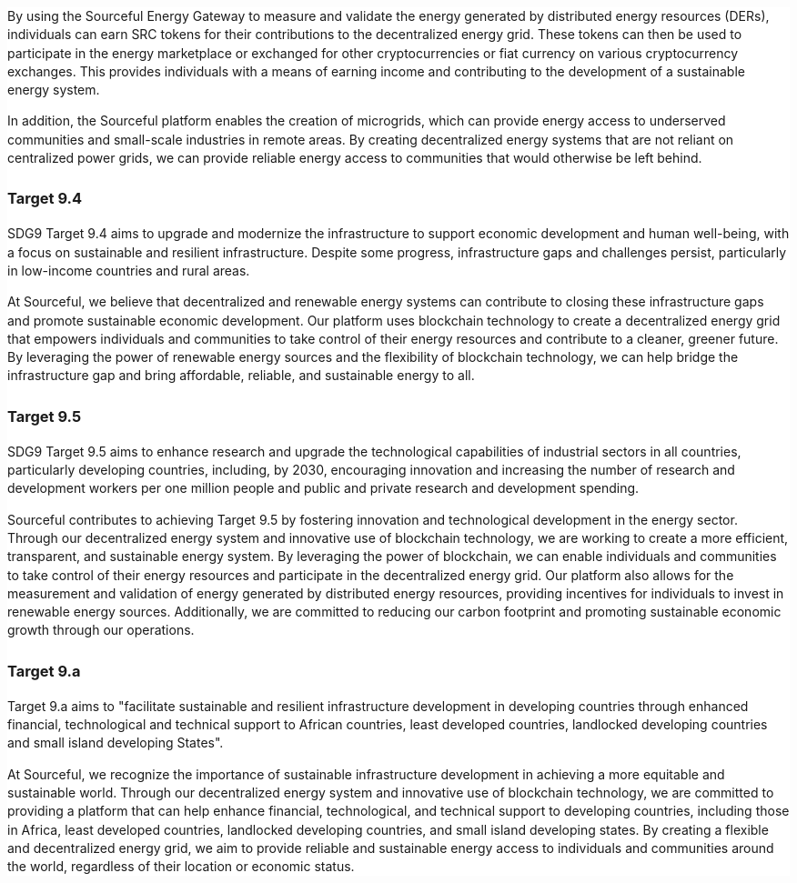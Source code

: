 By using the Sourceful Energy Gateway to measure and validate the energy generated by distributed energy resources (DERs), individuals can earn SRC tokens for their contributions to the decentralized energy grid. These tokens can then be used to participate in the energy marketplace or exchanged for other cryptocurrencies or fiat currency on various cryptocurrency exchanges. This provides individuals with a means of earning income and contributing to the development of a sustainable energy system.

In addition, the Sourceful platform enables the creation of microgrids, which can provide energy access to underserved communities and small-scale industries in remote areas. By creating decentralized energy systems that are not reliant on centralized power grids, we can provide reliable energy access to communities that would otherwise be left behind.

### Target 9.4

SDG9 Target 9.4 aims to upgrade and modernize the infrastructure to support economic development and human well-being, with a focus on sustainable and resilient infrastructure. Despite some progress, infrastructure gaps and challenges persist, particularly in low-income countries and rural areas.

At Sourceful, we believe that decentralized and renewable energy systems can contribute to closing these infrastructure gaps and promote sustainable economic development. Our platform uses blockchain technology to create a decentralized energy grid that empowers individuals and communities to take control of their energy resources and contribute to a cleaner, greener future. By leveraging the power of renewable energy sources and the flexibility of blockchain technology, we can help bridge the infrastructure gap and bring affordable, reliable, and sustainable energy to all.

### Target 9.5

SDG9 Target 9.5 aims to enhance research and upgrade the technological capabilities of industrial sectors in all countries, particularly developing countries, including, by 2030, encouraging innovation and increasing the number of research and development workers per one million people and public and private research and development spending.

Sourceful contributes to achieving Target 9.5 by fostering innovation and technological development in the energy sector. Through our decentralized energy system and innovative use of blockchain technology, we are working to create a more efficient, transparent, and sustainable energy system. By leveraging the power of blockchain, we can enable individuals and communities to take control of their energy resources and participate in the decentralized energy grid. Our platform also allows for the measurement and validation of energy generated by distributed energy resources, providing incentives for individuals to invest in renewable energy sources. Additionally, we are committed to reducing our carbon footprint and promoting sustainable economic growth through our operations.

### Target 9.a

Target 9.a aims to "facilitate sustainable and resilient infrastructure development in developing countries through enhanced financial, technological and technical support to African countries, least developed countries, landlocked developing countries and small island developing States".

At Sourceful, we recognize the importance of sustainable infrastructure development in achieving a more equitable and sustainable world. Through our decentralized energy system and innovative use of blockchain technology, we are committed to providing a platform that can help enhance financial, technological, and technical support to developing countries, including those in Africa, least developed countries, landlocked developing countries, and small island developing states. By creating a flexible and decentralized energy grid, we aim to provide reliable and sustainable energy access to individuals and communities around the world, regardless of their location or economic status.
